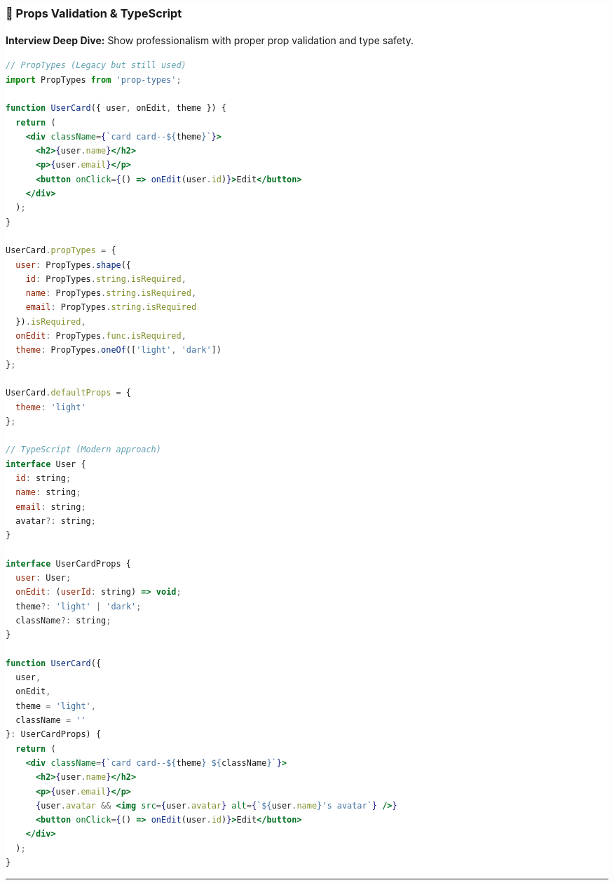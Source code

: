 ### 🎯 Props Validation & TypeScript

**Interview Deep Dive:** Show professionalism with proper prop validation and type safety.

```jsx
// PropTypes (Legacy but still used)
import PropTypes from 'prop-types';

function UserCard({ user, onEdit, theme }) {
  return (
    <div className={`card card--${theme}`}>
      <h2>{user.name}</h2>
      <p>{user.email}</p>
      <button onClick={() => onEdit(user.id)}>Edit</button>
    </div>
  );
}

UserCard.propTypes = {
  user: PropTypes.shape({
    id: PropTypes.string.isRequired,
    name: PropTypes.string.isRequired,
    email: PropTypes.string.isRequired
  }).isRequired,
  onEdit: PropTypes.func.isRequired,
  theme: PropTypes.oneOf(['light', 'dark'])
};

UserCard.defaultProps = {
  theme: 'light'
};

// TypeScript (Modern approach)
interface User {
  id: string;
  name: string;
  email: string;
  avatar?: string;
}

interface UserCardProps {
  user: User;
  onEdit: (userId: string) => void;
  theme?: 'light' | 'dark';
  className?: string;
}

function UserCard({ 
  user, 
  onEdit, 
  theme = 'light',
  className = ''
}: UserCardProps) {
  return (
    <div className={`card card--${theme} ${className}`}>
      <h2>{user.name}</h2>
      <p>{user.email}</p>
      {user.avatar && <img src={user.avatar} alt={`${user.name}'s avatar`} />}
      <button onClick={() => onEdit(user.id)}>Edit</button>
    </div>
  );
}
```

---
